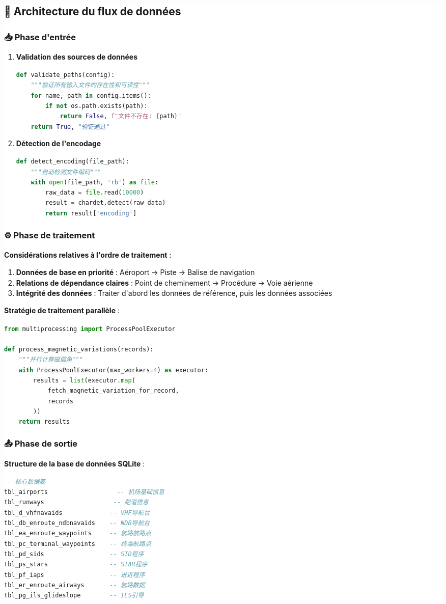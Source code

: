 ## 🔄 Architecture du flux de données

### 📥 Phase d'entrée

1. **Validation des sources de données**
   ```python
   def validate_paths(config):
       """验证所有输入文件的存在性和可读性"""
       for name, path in config.items():
           if not os.path.exists(path):
               return False, f"文件不存在: {path}"
       return True, "验证通过"
   ```

2. **Détection de l'encodage**
   ```python
   def detect_encoding(file_path):
       """自动检测文件编码"""
       with open(file_path, 'rb') as file:
           raw_data = file.read(10000)
           result = chardet.detect(raw_data)
           return result['encoding']
   ```

### ⚙️ Phase de traitement

**Considérations relatives à l'ordre de traitement** :
1. **Données de base en priorité** : Aéroport → Piste → Balise de navigation
2. **Relations de dépendance claires** : Point de cheminement → Procédure → Voie aérienne
3. **Intégrité des données** : Traiter d'abord les données de référence, puis les données associées

**Stratégie de traitement parallèle** :
```python
from multiprocessing import ProcessPoolExecutor

def process_magnetic_variations(records):
    """并行计算磁偏角"""
    with ProcessPoolExecutor(max_workers=4) as executor:
        results = list(executor.map(
            fetch_magnetic_variation_for_record, 
            records
        ))
    return results
```

### 📤 Phase de sortie

**Structure de la base de données SQLite** :
```sql
-- 核心数据表
tbl_airports                   -- 机场基础信息
tbl_runways                   -- 跑道信息
tbl_d_vhfnavaids             -- VHF导航台
tbl_db_enroute_ndbnavaids    -- NDB导航台
tbl_ea_enroute_waypoints     -- 航路航路点  
tbl_pc_terminal_waypoints    -- 终端航路点
tbl_pd_sids                  -- SID程序
tbl_ps_stars                 -- STAR程序
tbl_pf_iaps                  -- 进近程序
tbl_er_enroute_airways       -- 航路数据
tbl_pg_ils_glideslope        -- ILS引导
```
